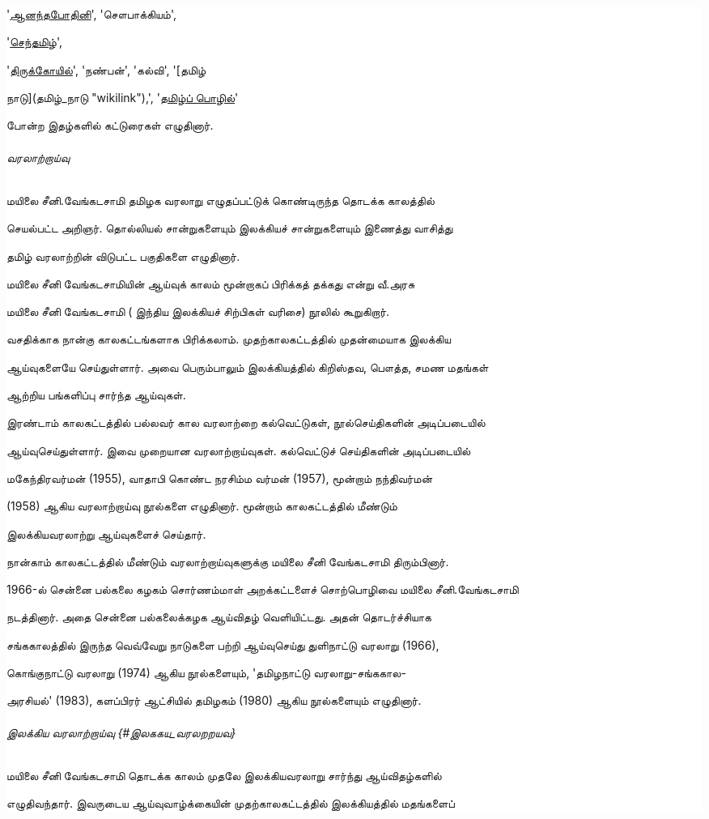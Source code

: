 '[ஆனந்தபோதினி](ஆனந்தபோதினி "wikilink")', 'சௌபாக்கியம்',

'[செந்தமிழ்](செந்தமிழ்_(இதழ்) "wikilink")',

'[திருக்கோயில்](திருக்கோயில் "wikilink")\', 'நண்பன்', 'கல்வி', '[தமிழ்

நாடு](தமிழ்_நாடு "wikilink"),\', '[தமிழ்ப் பொழில்](தமிழ்ப்_பொழில் "wikilink")'

போன்ற இதழ்களில் கட்டுரைகள் எழுதினார்.



###### வரலாற்றாய்வு



மயிலை சீனி.வேங்கடசாமி தமிழக வரலாறு எழுதப்பட்டுக் கொண்டிருந்த தொடக்க காலத்தில்

செயல்பட்ட அறிஞர். தொல்லியல் சான்றுகளையும் இலக்கியச் சான்றுகளையும் இணைத்து வாசித்து

தமிழ் வரலாற்றின் விடுபட்ட பகுதிகளை எழுதினார்.



மயிலை சீனி வேங்கடசாமியின் ஆய்வுக் காலம் மூன்றாகப் பிரிக்கத் தக்கது என்று வீ.அரசு

மயிலை சீனி வேங்கடசாமி ( இந்திய இலக்கியச் சிற்பிகள் வரிசை) நூலில் கூறுகிறார்.

வசதிக்காக நான்கு காலகட்டங்களாக பிரிக்கலாம். முதற்காலகட்டத்தில் முதன்மையாக இலக்கிய

ஆய்வுகளையே செய்துள்ளார். அவை பெரும்பாலும் இலக்கியத்தில் கிறிஸ்தவ, பௌத்த, சமண மதங்கள்

ஆற்றிய பங்களிப்பு சார்ந்த ஆய்வுகள்.



இரண்டாம் காலகட்டத்தில் பல்லவர் கால வரலாற்றை கல்வெட்டுகள், நூல்செய்திகளின் அடிப்படையில்

ஆய்வுசெய்துள்ளார். இவை முறையான வரலாற்றாய்வுகள். கல்வெட்டுச் செய்திகளின் அடிப்படையில்

மகேந்திரவர்மன் (1955), வாதாபி கொண்ட நரசிம்ம வர்மன் (1957), மூன்றாம் நந்திவர்மன்

(1958) ஆகிய வரலாற்றாய்வு நூல்களை எழுதினார். மூன்றாம் காலகட்டத்தில் மீண்டும்

இலக்கியவரலாற்று ஆய்வுகளைச் செய்தார்.



நான்காம் காலகட்டத்தில் மீண்டும் வரலாற்றாய்வுகளுக்கு மயிலை சீனி வேங்கடசாமி திரும்பினார்.

1966-ல் சென்னை பல்கலை கழகம் சொர்ணம்மாள் அறக்கட்டளைச் சொற்பொழிவை மயிலை சீனி.வேங்கடசாமி

நடத்தினார். அதை சென்னை பல்கலைக்கழக ஆய்விதழ் வெளியிட்டது. அதன் தொடர்ச்சியாக

சங்ககாலத்தில் இருந்த வெவ்வேறு நாடுகளை பற்றி ஆய்வுசெய்து துளிநாட்டு வரலாறு (1966),

கொங்குநாட்டு வரலாறு (1974) ஆகிய நூல்களையும், 'தமிழநாட்டு வரலாறு-சங்ககால-

அரசியல்' (1983), களப்பிரர் ஆட்சியில் தமிழகம் (1980) ஆகிய நூல்களையும் எழுதினார்.



###### இலக்கிய வரலாற்றாய்வு {#இலககய_வரலறறயவ}



மயிலை சீனி வேங்கடசாமி தொடக்க காலம் முதலே இலக்கியவரலாறு சார்ந்து ஆய்விதழ்களில்

எழுதிவந்தார். இவருடைய ஆய்வுவாழ்க்கையின் முதற்காலகட்டத்தில் இலக்கியத்தில் மதங்களைப்

